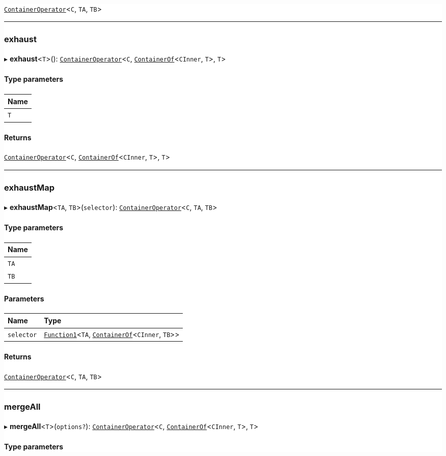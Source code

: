 [`ContainerOperator`](../modules/types.md#containeroperator)<`C`, `TA`, `TB`\>

___

### exhaust

▸ **exhaust**<`T`\>(): [`ContainerOperator`](../modules/types.md#containeroperator)<`C`, [`ContainerOf`](../modules/types.md#containerof)<`CInner`, `T`\>, `T`\>

#### Type parameters

| Name |
| :------ |
| `T` |

#### Returns

[`ContainerOperator`](../modules/types.md#containeroperator)<`C`, [`ContainerOf`](../modules/types.md#containerof)<`CInner`, `T`\>, `T`\>

___

### exhaustMap

▸ **exhaustMap**<`TA`, `TB`\>(`selector`): [`ContainerOperator`](../modules/types.md#containeroperator)<`C`, `TA`, `TB`\>

#### Type parameters

| Name |
| :------ |
| `TA` |
| `TB` |

#### Parameters

| Name | Type |
| :------ | :------ |
| `selector` | [`Function1`](../modules/functions.md#function1)<`TA`, [`ContainerOf`](../modules/types.md#containerof)<`CInner`, `TB`\>\> |

#### Returns

[`ContainerOperator`](../modules/types.md#containeroperator)<`C`, `TA`, `TB`\>

___

### mergeAll

▸ **mergeAll**<`T`\>(`options?`): [`ContainerOperator`](../modules/types.md#containeroperator)<`C`, [`ContainerOf`](../modules/types.md#containerof)<`CInner`, `T`\>, `T`\>

#### Type parameters
